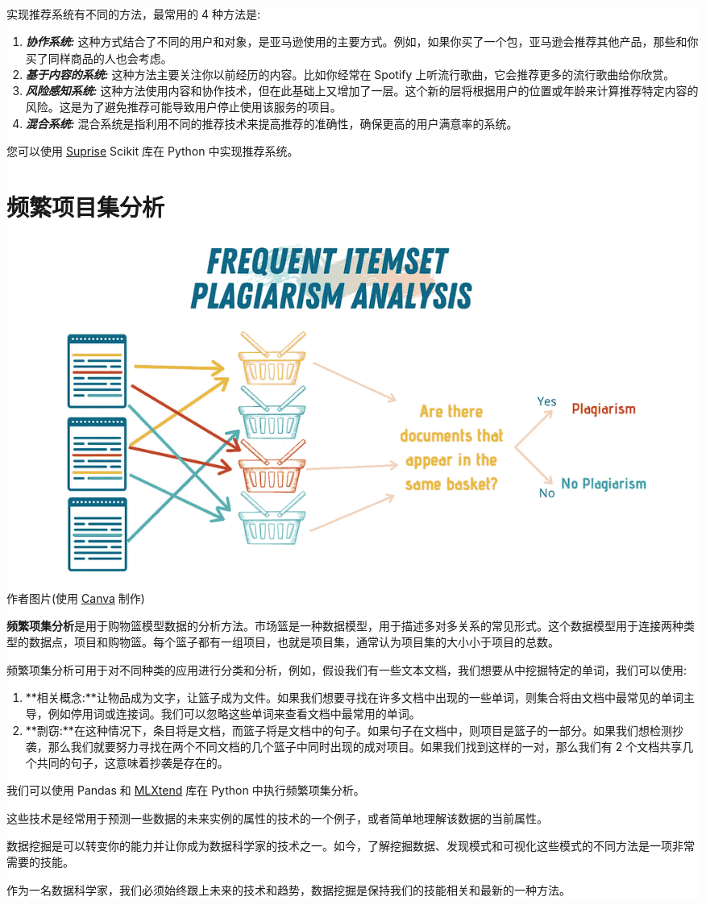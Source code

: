 实现推荐系统有不同的方法，最常用的 4 种方法是:

1.  ***协作系统:*** 这种方式结合了不同的用户和对象，是亚马逊使用的主要方式。例如，如果你买了一个包，亚马逊会推荐其他产品，那些和你买了同样商品的人也会考虑。
2.  ***基于内容的系统:*** 这种方法主要关注你以前经历的内容。比如你经常在 Spotify 上听流行歌曲，它会推荐更多的流行歌曲给你欣赏。
3.  ***风险感知系统:*** 这种方法使用内容和协作技术，但在此基础上又增加了一层。这个新的层将根据用户的位置或年龄来计算推荐特定内容的风险。这是为了避免推荐可能导致用户停止使用该服务的项目。
4.  ***混合系统:*** 混合系统是指利用不同的推荐技术来提高推荐的准确性，确保更高的用户满意率的系统。

您可以使用 [Suprise](http://surpriselib.com/) Scikit 库在 Python 中实现推荐系统。

# 频繁项目集分析

![](img/50fcd9ec2a0b498aabb2a2cde8b9f7b1.png)

作者图片(使用 [Canva](https://www.canva.com/) 制作)

**频繁项集分析**是用于购物篮模型数据的分析方法。市场篮是一种数据模型，用于描述多对多关系的常见形式。这个数据模型用于连接两种类型的数据点，项目和购物篮。每个篮子都有一组项目，也就是项目集，通常认为项目集的大小小于项目的总数。

频繁项集分析可用于对不同种类的应用进行分类和分析，例如，假设我们有一些文本文档，我们想要从中挖掘特定的单词，我们可以使用:

1.  **相关概念:**让物品成为文字，让篮子成为文件。如果我们想要寻找在许多文档中出现的一些单词，则集合将由文档中最常见的单词主导，例如停用词或连接词。我们可以忽略这些单词来查看文档中最常用的单词。
2.  **剽窃:**在这种情况下，条目将是文档，而篮子将是文档中的句子。如果句子在文档中，则项目是篮子的一部分。如果我们想检测抄袭，那么我们就要努力寻找在两个不同文档的几个篮子中同时出现的成对项目。如果我们找到这样的一对，那么我们有 2 个文档共享几个共同的句子，这意味着抄袭是存在的。

我们可以使用 Pandas 和 [MLXtend](http://rasbt.github.io/mlxtend/user_guide/frequent_patterns/apriori/) 库在 Python 中执行频繁项集分析。

这些技术是经常用于预测一些数据的未来实例的属性的技术的一个例子，或者简单地理解该数据的当前属性。

数据挖掘是可以转变你的能力并让你成为数据科学家的技术之一。如今，了解挖掘数据、发现模式和可视化这些模式的不同方法是一项非常需要的技能。

作为一名数据科学家，我们必须始终跟上未来的技术和趋势，数据挖掘是保持我们的技能相关和最新的一种方法。